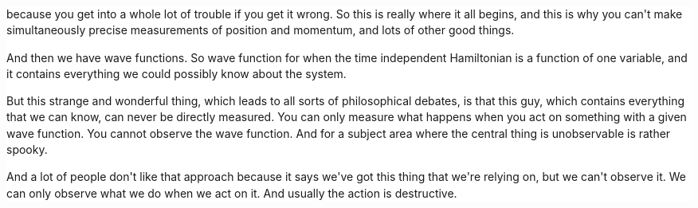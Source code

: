  <span m="1172780">because</span> <span m="1173560">you</span> <span m="1173690">get</span>
  <span m="1173890">into</span> <span m="1174070">a</span> <span m="1174100">whole</span>
  <span m="1174370">lot</span> <span m="1174580">of</span> <span m="1174640">trouble</span>
  <span m="1175300">if</span> <span m="1175420">you</span> <span m="1175540">get</span>
  <span m="1175720">it</span> <span m="1175780">wrong.</span> <span m="1179390">So</span>
  <span m="1179600">this</span> <span m="1179870">is</span> <span m="1180080">really</span>
  <span m="1181010">where</span> <span m="1182510">it</span> <span m="1182660">all</span>
  <span m="1182870">begins,</span> <span m="1183920">and</span> <span m="1184100">this</span>
  <span m="1184310">is</span> <span m="1184880">why</span> <span m="1185510">you</span>
  <span m="1185660">can't</span> <span m="1186170">make</span> <span m="1187490">simultaneously</span>
  <span m="1188480">precise</span> <span m="1188990">measurements</span> <span m="1189980">of</span>
  <span m="1190460">position</span> <span m="1191210">and</span> <span m="1191360">momentum,</span>
  <span m="1193160">and</span> <span m="1193310">lots</span> <span m="1193520">of</span>
  <span m="1193640">other</span> <span m="1193850">good</span> <span m="1194060">things.</span></p><p><span
  m="1197250">And</span> <span m="1197430">then</span> <span m="1197610">we</span>
  <span m="1197730">have</span> <span m="1197880">wave</span> <span m="1198080">functions.</span>
  <span m="1206200">So</span> <span m="1210750">wave</span> <span m="1210990">function</span>
  <span m="1212310">for</span> <span m="1212720">when</span> <span m="1213030">the</span>
  <span m="1213810">time</span> <span m="1214110">independent</span> <span m="1215190">Hamiltonian</span>
  <span m="1216300">is</span> <span m="1216480">a</span> <span m="1216540">function</span>
  <span m="1217020">of</span> <span m="1217590">one</span> <span m="1217860">variable,</span>
  <span m="1219390">and</span> <span m="1219540">it</span> <span m="1219630">contains</span>
  <span m="1220320">everything</span> <span m="1220950">we</span> <span m="1221130">could</span>
  <span m="1221340">possibly</span> <span m="1222030">know</span> <span m="1222540">about</span>
  <span m="1222900">the</span> <span m="1222990">system.</span></p><p><span m="1225890">But</span>
  <span m="1226100">this</span> <span m="1226240">strange</span> <span m="1227060">and</span>
  <span m="1227330">wonderful</span> <span m="1227990">thing,</span> <span m="1228410">which</span>
  <span m="1228710">leads</span> <span m="1229070">to</span> <span m="1229250">all</span>
  <span m="1229520">sorts</span> <span m="1229910">of</span> <span m="1229970">philosophical</span>
  <span m="1230780">debates,</span> <span m="1232680">is</span> <span m="1232830">that</span>
  <span m="1232980">this</span> <span m="1233220">guy,</span> <span m="1233760">which</span>
  <span m="1234030">contains</span> <span m="1234870">everything</span> <span m="1235830">that</span>
  <span m="1235980">we</span> <span m="1236160">can</span> <span m="1236310">know,</span>
  <span m="1237360">can</span> <span m="1237510">never</span> <span m="1237870">be</span>
  <span m="1238800">directly</span> <span m="1239370">measured.</span> <span m="1240920">You</span>
  <span m="1241070">can</span> <span m="1241280">only</span> <span m="1241550">measure</span>
  <span m="1242510">what</span> <span m="1242780">happens</span> <span m="1243350">when</span>
  <span m="1243560">you</span> <span m="1243740">act</span> <span m="1244280">on</span>
  <span m="1244670">something</span> <span m="1245150">with</span> <span m="1245360">a</span>
  <span m="1245420">given</span> <span m="1245750">wave</span> <span m="1245960">function.</span>
  <span m="1246950">You</span> <span m="1247130">cannot</span> <span m="1247700">observe</span>
  <span m="1248150">the</span> <span m="1248240">wave</span> <span m="1248440">function.</span>
  <span m="1249320">And</span> <span m="1249500">for</span> <span m="1250790">a</span>
  <span m="1251270">subject</span> <span m="1252800">area</span> <span m="1253280">where</span>
  <span m="1253970">the</span> <span m="1254060">central</span> <span m="1254660">thing</span>
  <span m="1256070">is</span> <span m="1256250">unobservable</span> <span m="1257490">is</span>
  <span m="1257750">rather</span> <span m="1258110">spooky.</span></p><p><span m="1259540">And</span>
  <span m="1259700">a</span> <span m="1259760">lot</span> <span m="1260030">of</span>
  <span m="1260090">people</span> <span m="1260510">don't</span> <span m="1260870">like</span>
  <span m="1261200">that</span> <span m="1261440">approach</span> <span m="1262310">because</span>
  <span m="1263060">it</span> <span m="1263240">says</span> <span m="1264320">we've</span>
  <span m="1264530">got</span> <span m="1264770">this</span> <span m="1265040">thing</span>
  <span m="1265700">that</span> <span m="1265820">we're</span> <span m="1265970">relying</span>
  <span m="1266510">on,</span> <span m="1267680">but</span> <span m="1267770">we</span>
  <span m="1267890">can't</span> <span m="1268130">observe</span> <span m="1268520">it.</span>
  <span m="1268790">We</span> <span m="1268910">can</span> <span m="1269060">only</span>
  <span m="1269290">observe</span> <span m="1270200">what</span> <span m="1270350">we</span>
  <span m="1270470">do</span> <span m="1270650">when</span> <span m="1270800">we</span>
  <span m="1270980">act</span> <span m="1271370">on</span> <span m="1271580">it.</span>
  <span m="1273260">And</span> <span m="1273410">usually</span> <span m="1273980">the</span>
  <span m="1274160">action</span> <span m="1274820">is</span> <span m="1275060">destructive.</span>